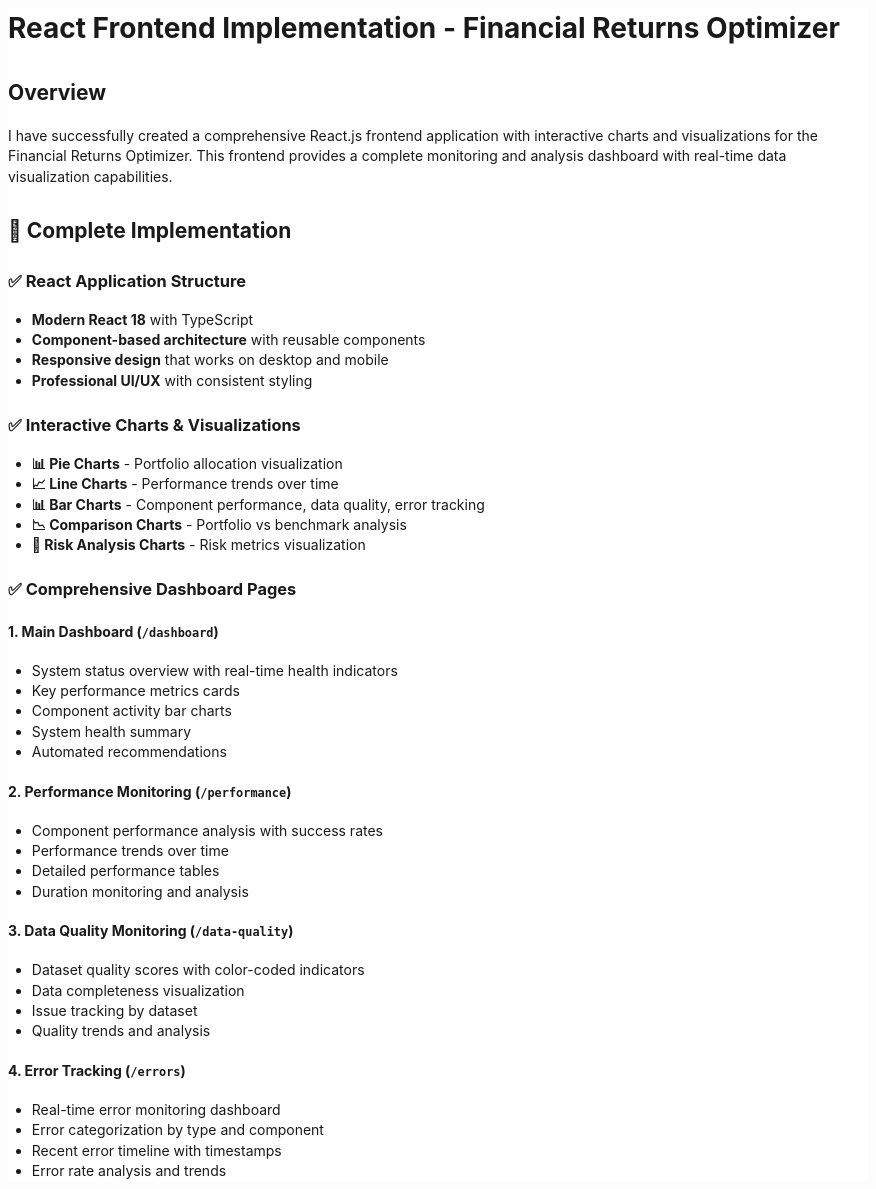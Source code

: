 # React Frontend Implementation - Financial Returns Optimizer

## Overview

I have successfully created a comprehensive React.js frontend application with interactive charts and visualizations for the Financial Returns Optimizer. This frontend provides a complete monitoring and analysis dashboard with real-time data visualization capabilities.

## 🎯 **Complete Implementation**

### ✅ **React Application Structure**
- **Modern React 18** with TypeScript
- **Component-based architecture** with reusable components
- **Responsive design** that works on desktop and mobile
- **Professional UI/UX** with consistent styling

### ✅ **Interactive Charts & Visualizations**
- **📊 Pie Charts** - Portfolio allocation visualization
- **📈 Line Charts** - Performance trends over time
- **📊 Bar Charts** - Component performance, data quality, error tracking
- **📉 Comparison Charts** - Portfolio vs benchmark analysis
- **🎯 Risk Analysis Charts** - Risk metrics visualization

### ✅ **Comprehensive Dashboard Pages**

#### 1. **Main Dashboard** (`/dashboard`)
- System status overview with real-time health indicators
- Key performance metrics cards
- Component activity bar charts
- System health summary
- Automated recommendations

#### 2. **Performance Monitoring** (`/performance`)
- Component performance analysis with success rates
- Performance trends over time
- Detailed performance tables
- Duration monitoring and analysis

#### 3. **Data Quality Monitoring** (`/data-quality`)
- Dataset quality scores with color-coded indicators
- Data completeness visualization
- Issue tracking by dataset
- Quality trends and analysis

#### 4. **Error Tracking** (`/errors`)
- Real-time error monitoring dashboard
- Error categorization by type and component
- Recent error timeline with timestamps
- Error rate analysis and trends
